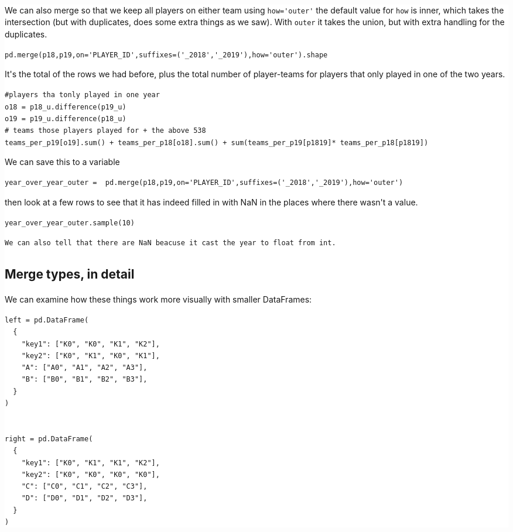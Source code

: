 
We can also merge so that we keep all players on either team using `how='outer'`
the default value for `how` is inner, which takes the intersection (but with duplicates, does some extra things as we saw).  With `outer` it takes the union,
but with extra handling for the duplicates.


```{code-cell} ipython3
pd.merge(p18,p19,on='PLAYER_ID',suffixes=('_2018','_2019'),how='outer').shape
```

It's the total of the rows we had before, plus the total number of player-teams
for players that only played in one of the two years.
```{code-cell} ipython3
#players tha tonly played in one year
o18 = p18_u.difference(p19_u)
o19 = p19_u.difference(p18_u)
# teams those players played for + the above 538
teams_per_p19[o19].sum() + teams_per_p18[o18].sum() + sum(teams_per_p19[p1819]* teams_per_p18[p1819])
```

We can save this to a variable
```{code-cell} ipython3
year_over_year_outer =  pd.merge(p18,p19,on='PLAYER_ID',suffixes=('_2018','_2019'),how='outer')
```

then look at a few rows to see that it has indeed filled in with NaN in the
places where there wasn't a value.

```{code-cell} ipython3
year_over_year_outer.sample(10)
```

```{note}
We can also tell that there are NaN beacuse it cast the year to float from int.
```

## Merge types, in detail

We can examine how these things work more visually with smaller DataFrames:


```{code-cell} ipython3
left = pd.DataFrame(
  {
    "key1": ["K0", "K0", "K1", "K2"],
    "key2": ["K0", "K1", "K0", "K1"],
    "A": ["A0", "A1", "A2", "A3"],
    "B": ["B0", "B1", "B2", "B3"],
  }
)


right = pd.DataFrame(
  {
    "key1": ["K0", "K1", "K1", "K2"],
    "key2": ["K0", "K0", "K0", "K0"],
    "C": ["C0", "C1", "C2", "C3"],
    "D": ["D0", "D1", "D2", "D3"],
  }
)

```
